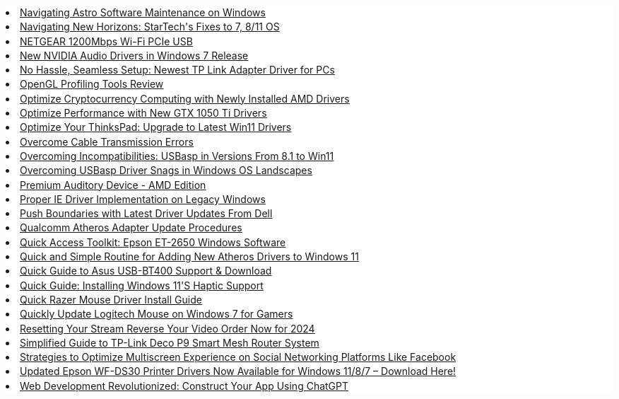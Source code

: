 <li><a href="https://driver-install.techidaily.com/navigating-astro-software-maintenance-on-windows/"><u>Navigating Astro Software Maintenance on Windows</u></a></li>
<li><a href="https://driver-install.techidaily.com/navigating-new-horizons-startechs-fixes-to-7-811-os/"><u>Navigating New Horizons: StarTech's Fixes to 7, 8/11 OS</u></a></li>
<li><a href="https://driver-install.techidaily.com/netgear-1200mbps-wi-fi-pcie-usb/"><u>NETGEAR 1200Mbps Wi-Fi PCIe USB</u></a></li>
<li><a href="https://driver-install.techidaily.com/new-nvidia-audio-drivers-in-windows-7-release/"><u>New NVIDIA Audio Drivers in Windows 7 Release</u></a></li>
<li><a href="https://driver-install.techidaily.com/no-hassle-seamless-setup-newest-tp-link-adapter-driver-for-pcs/"><u>No Hassle, Seamless Setup: Newest TP Link Adapter Driver for PCs</u></a></li>
<li><a href="https://driver-install.techidaily.com/opengl-profiling-tools-review/"><u>OpenGL Profiling Tools Review</u></a></li>
<li><a href="https://driver-install.techidaily.com/optimize-cryptocurrency-computing-with-newly-installed-amd-drivers/"><u>Optimize Cryptocurrency Computing with Newly Installed AMD Drivers</u></a></li>
<li><a href="https://driver-install.techidaily.com/optimize-performance-with-new-gtx-1050-ti-drivers/"><u>Optimize Performance with New GTX 1050 Ti Drivers</u></a></li>
<li><a href="https://driver-install.techidaily.com/optimize-your-thinkspad-upgrade-to-latest-win11-drivers/"><u>Optimize Your ThinksPad: Upgrade to Latest Win11 Drivers</u></a></li>
<li><a href="https://driver-install.techidaily.com/overcome-cable-transmission-errors/"><u>Overcome Cable Transmission Errors</u></a></li>
<li><a href="https://driver-install.techidaily.com/overcoming-incompatibilities-usbasp-in-versions-from-81-to-win11/"><u>Overcoming Incompatibilities: USBasp in Versions From 8.1 to Win11</u></a></li>
<li><a href="https://driver-install.techidaily.com/overcoming-usbasp-driver-snags-in-windows-os-landscapes/"><u>Overcoming USBasp Driver Snags in Windows OS Landscapes</u></a></li>
<li><a href="https://driver-install.techidaily.com/premium-auditory-device-amd-edition/"><u>Premium Auditory Device - AMD Edition</u></a></li>
<li><a href="https://driver-install.techidaily.com/proper-ie-driver-implementation-on-legacy-windows/"><u>Proper IE Driver Implementation on Legacy Windows</u></a></li>
<li><a href="https://driver-install.techidaily.com/push-boundaries-with-latest-driver-updates-from-dell/"><u>Push Boundaries with Latest Driver Updates From Dell</u></a></li>
<li><a href="https://driver-install.techidaily.com/qualcomm-atheros-adapter-update-procedures/"><u>Qualcomm Atheros Adapter Update Procedures</u></a></li>
<li><a href="https://driver-install.techidaily.com/quick-access-toolkit-epson-et-2650-windows-software/"><u>Quick Access Toolkit: Epson ET-2650 Windows Software</u></a></li>
<li><a href="https://driver-install.techidaily.com/quick-and-simple-routine-for-adding-new-atheros-drivers-to-windows-11/"><u>Quick and Simple Routine for Adding New Atheros Drivers to Windows 11</u></a></li>
<li><a href="https://driver-install.techidaily.com/quick-guide-to-asus-usb-bt400-support-and-download/"><u>Quick Guide to Asus USB-BT400 Support & Download</u></a></li>
<li><a href="https://driver-install.techidaily.com/quick-guide-installing-windows-11s-haptic-support/"><u>Quick Guide: Installing Windows 11'S Haptic Support</u></a></li>
<li><a href="https://driver-install.techidaily.com/quick-razer-mouse-driver-install-guide/"><u>Quick Razer Mouse Driver Install Guide</u></a></li>
<li><a href="https://driver-install.techidaily.com/quickly-update-logitech-mouse-on-windows-7-for-gamers/"><u>Quickly Update Logitech Mouse on Windows 7 for Gamers</u></a></li>
<li><a href="https://youtube-tips.techidaily.com/ting-your-stream-reverse-your-video-order-now-for-2024/"><u>Resetting Your Stream  Reverse Your Video Order Now for 2024</u></a></li>
<li><a href="https://buynow-info.techidaily.com/simplified-guide-to-tp-link-deco-p9-smart-mesh-router-system/"><u>Simplified Guide to TP-Link Deco P9 Smart Mesh Router System</u></a></li>
<li><a href="https://facebook-video-files.techidaily.com/strategies-to-optimize-multiscreen-experience-on-social-networking-platforms-like-facebook/"><u>Strategies to Optimize Multiscreen Experience on Social Networking Platforms Like Facebook</u></a></li>
<li><a href="https://win-dash.techidaily.com/updated-epson-wf-ds30-printer-drivers-now-available-for-windows-1187-download-here/"><u>Updated Epson WF-DS30 Printer Drivers Now Available for Windows 11/8/7 – Download Here!</u></a></li>
<li><a href="https://tech-haven.techidaily.com/web-development-revolutionized-construct-your-app-using-chatgpt/"><u>Web Development Revolutionized: Construct Your App Using ChatGPT</u></a></li>
</ul></div>
